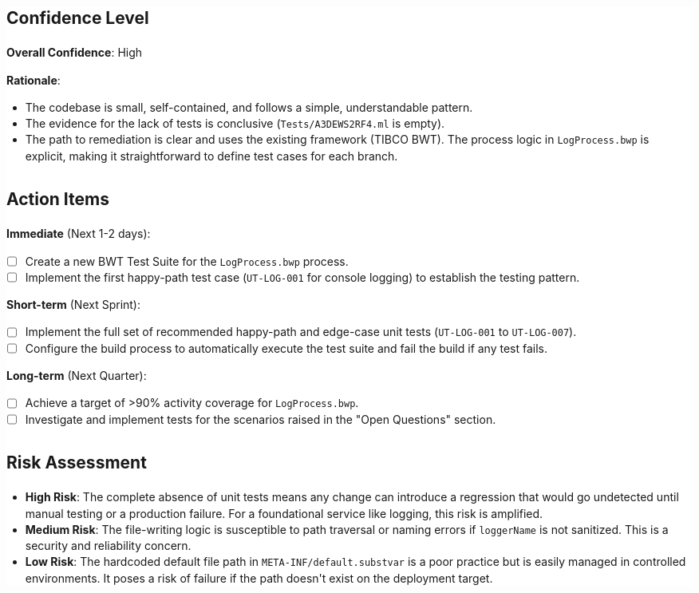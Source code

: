 ## Confidence Level
**Overall Confidence**: High

**Rationale**:
- The codebase is small, self-contained, and follows a simple, understandable pattern.
- The evidence for the lack of tests is conclusive (`Tests/A3DEWS2RF4.ml` is empty).
- The path to remediation is clear and uses the existing framework (TIBCO BWT). The process logic in `LogProcess.bwp` is explicit, making it straightforward to define test cases for each branch.

## Action Items
**Immediate** (Next 1-2 days):
- [ ] Create a new BWT Test Suite for the `LogProcess.bwp` process.
- [ ] Implement the first happy-path test case (`UT-LOG-001` for console logging) to establish the testing pattern.

**Short-term** (Next Sprint):
- [ ] Implement the full set of recommended happy-path and edge-case unit tests (`UT-LOG-001` to `UT-LOG-007`).
- [ ] Configure the build process to automatically execute the test suite and fail the build if any test fails.

**Long-term** (Next Quarter):
- [ ] Achieve a target of >90% activity coverage for `LogProcess.bwp`.
- [ ] Investigate and implement tests for the scenarios raised in the "Open Questions" section.

## Risk Assessment
- **High Risk**: The complete absence of unit tests means any change can introduce a regression that would go undetected until manual testing or a production failure. For a foundational service like logging, this risk is amplified.
- **Medium Risk**: The file-writing logic is susceptible to path traversal or naming errors if `loggerName` is not sanitized. This is a security and reliability concern.
- **Low Risk**: The hardcoded default file path in `META-INF/default.substvar` is a poor practice but is easily managed in controlled environments. It poses a risk of failure if the path doesn't exist on the deployment target.